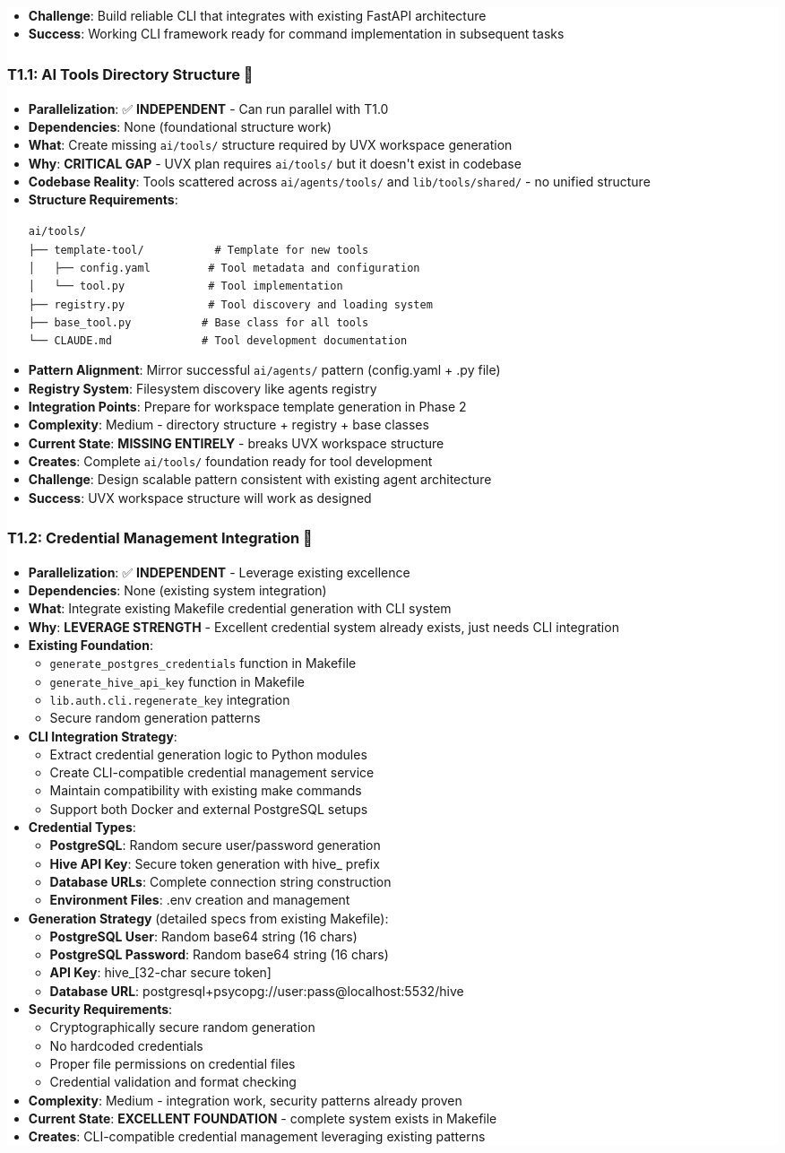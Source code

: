 - **Challenge**: Build reliable CLI that integrates with existing FastAPI architecture
- **Success**: Working CLI framework ready for command implementation in subsequent tasks

### **T1.1: AI Tools Directory Structure** 🔄
- **Parallelization**: ✅ **INDEPENDENT** - Can run parallel with T1.0
- **Dependencies**: None (foundational structure work)
- **What**: Create missing `ai/tools/` structure required by UVX workspace generation
- **Why**: **CRITICAL GAP** - UVX plan requires `ai/tools/` but it doesn't exist in codebase
- **Codebase Reality**: Tools scattered across `ai/agents/tools/` and `lib/tools/shared/` - no unified structure
- **Structure Requirements**:
  ```
  ai/tools/
  ├── template-tool/           # Template for new tools
  │   ├── config.yaml         # Tool metadata and configuration
  │   └── tool.py             # Tool implementation
  ├── registry.py             # Tool discovery and loading system
  ├── base_tool.py           # Base class for all tools
  └── CLAUDE.md              # Tool development documentation
  ```
- **Pattern Alignment**: Mirror successful `ai/agents/` pattern (config.yaml + .py file)
- **Registry System**: Filesystem discovery like agents registry
- **Integration Points**: Prepare for workspace template generation in Phase 2
- **Complexity**: Medium - directory structure + registry + base classes
- **Current State**: **MISSING ENTIRELY** - breaks UVX workspace structure
- **Creates**: Complete `ai/tools/` foundation ready for tool development
- **Challenge**: Design scalable pattern consistent with existing agent architecture
- **Success**: UVX workspace structure will work as designed

### **T1.2: Credential Management Integration** 🔄
- **Parallelization**: ✅ **INDEPENDENT** - Leverage existing excellence
- **Dependencies**: None (existing system integration)
- **What**: Integrate existing Makefile credential generation with CLI system
- **Why**: **LEVERAGE STRENGTH** - Excellent credential system already exists, just needs CLI integration
- **Existing Foundation**: 
  - `generate_postgres_credentials` function in Makefile
  - `generate_hive_api_key` function in Makefile  
  - `lib.auth.cli.regenerate_key` integration
  - Secure random generation patterns
- **CLI Integration Strategy**:
  - Extract credential generation logic to Python modules
  - Create CLI-compatible credential management service
  - Maintain compatibility with existing make commands
  - Support both Docker and external PostgreSQL setups
- **Credential Types**:
  - **PostgreSQL**: Random secure user/password generation
  - **Hive API Key**: Secure token generation with hive_ prefix
  - **Database URLs**: Complete connection string construction
  - **Environment Files**: .env creation and management
- **Generation Strategy** (detailed specs from existing Makefile):
  - **PostgreSQL User**: Random base64 string (16 chars)
  - **PostgreSQL Password**: Random base64 string (16 chars)
  - **API Key**: hive_[32-char secure token]
  - **Database URL**: postgresql+psycopg://user:pass@localhost:5532/hive
- **Security Requirements**:
  - Cryptographically secure random generation
  - No hardcoded credentials
  - Proper file permissions on credential files
  - Credential validation and format checking
- **Complexity**: Medium - integration work, security patterns already proven
- **Current State**: **EXCELLENT FOUNDATION** - complete system exists in Makefile
- **Creates**: CLI-compatible credential management leveraging existing patterns